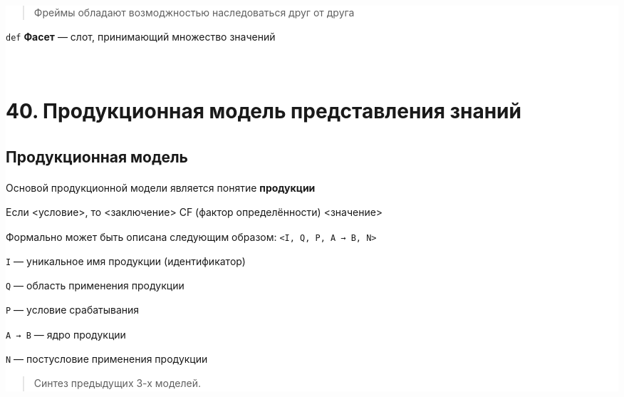 > Фреймы обладают возмоджностью наследоваться друг от друга

`def` **Фасет** — слот, принимающий множество значений

<br>

# 40. Продукционная модель представления знаний

## Продукционная модель

Основой продукционной модели является понятие **продукции**

Если <условие>, то <заключение> CF (фактор определённости) <значение>

Формально может быть описана следующим образом: `<I, Q, P, A → B, N>`

`I` — уникальное имя продукции (идентификатор)

`Q` — область применения продукции

`P` — условие срабатывания

`A → B` — ядро продукции

`N` — постусловие применения продукции

> Синтез предыдущих 3-х моделей.
